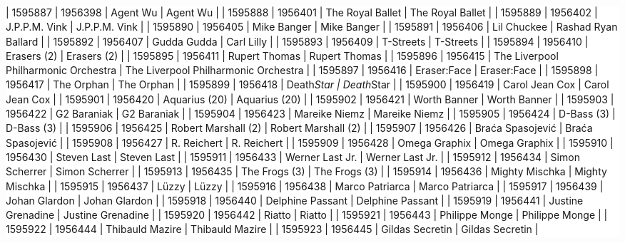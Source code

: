 | 1595887 | 1956398 | Agent Wu | Agent Wu |
| 1595888 | 1956401 | The Royal Ballet | The Royal Ballet |
| 1595889 | 1956402 | J.P.P.M. Vink | J.P.P.M. Vink |
| 1595890 | 1956405 | Mike Banger | Mike Banger |
| 1595891 | 1956406 | Lil Chuckee | Rashad Ryan Ballard |
| 1595892 | 1956407 | Gudda Gudda | Carl Lilly |
| 1595893 | 1956409 | T-Streets | T-Streets |
| 1595894 | 1956410 | Erasers (2) | Erasers (2) |
| 1595895 | 1956411 | Rupert Thomas | Rupert Thomas |
| 1595896 | 1956415 | The Liverpool Philharmonic Orchestra | The Liverpool Philharmonic Orchestra |
| 1595897 | 1956416 | Eraser:Face | Eraser:Face |
| 1595898 | 1956417 | The Orphan | The Orphan |
| 1595899 | 1956418 | Death*Star | Death*Star |
| 1595900 | 1956419 | Carol Jean Cox | Carol Jean Cox |
| 1595901 | 1956420 | Aquarius (20) | Aquarius (20) |
| 1595902 | 1956421 | Worth Banner | Worth Banner |
| 1595903 | 1956422 | G2 Baraniak | G2 Baraniak |
| 1595904 | 1956423 | Mareike Niemz | Mareike Niemz |
| 1595905 | 1956424 | D-Bass (3) | D-Bass (3) |
| 1595906 | 1956425 | Robert Marshall (2) | Robert Marshall (2) |
| 1595907 | 1956426 | Braća Spasojević | Braća Spasojević |
| 1595908 | 1956427 | R. Reichert | R. Reichert |
| 1595909 | 1956428 | Omega Graphix | Omega Graphix |
| 1595910 | 1956430 | Steven Last | Steven Last |
| 1595911 | 1956433 | Werner Last Jr. | Werner Last Jr. |
| 1595912 | 1956434 | Simon Scherrer | Simon Scherrer |
| 1595913 | 1956435 | The Frogs (3) | The Frogs (3) |
| 1595914 | 1956436 | Mighty Mischka | Mighty Mischka |
| 1595915 | 1956437 | Lüzzy | Lüzzy |
| 1595916 | 1956438 | Marco Patriarca | Marco Patriarca |
| 1595917 | 1956439 | Johan Glardon | Johan Glardon |
| 1595918 | 1956440 | Delphine Passant | Delphine Passant |
| 1595919 | 1956441 | Justine Grenadine | Justine Grenadine |
| 1595920 | 1956442 | Riatto | Riatto |
| 1595921 | 1956443 | Philippe Monge | Philippe Monge |
| 1595922 | 1956444 | Thibauld Mazire | Thibauld Mazire |
| 1595923 | 1956445 | Gildas Secretin | Gildas Secretin |